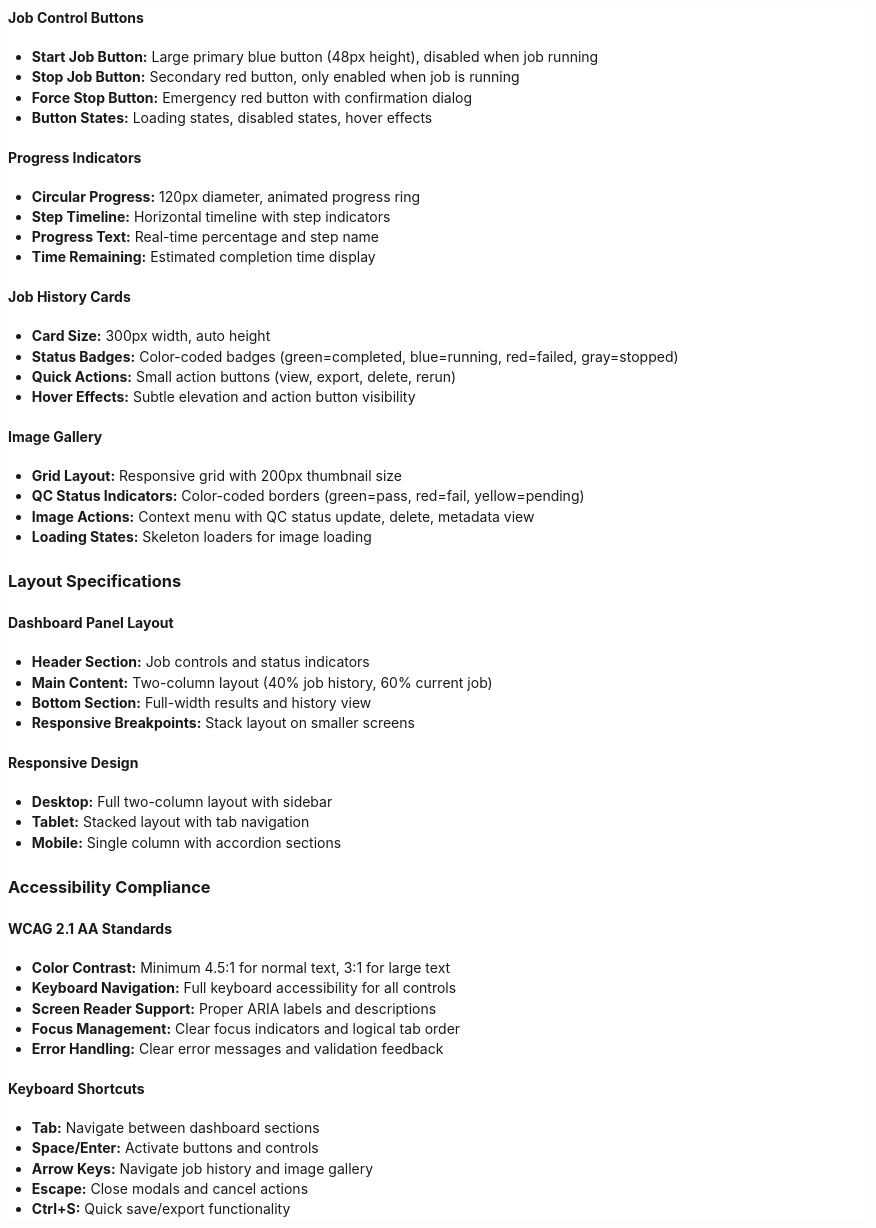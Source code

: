 #### **Job Control Buttons**
- **Start Job Button:** Large primary blue button (48px height), disabled when job running
- **Stop Job Button:** Secondary red button, only enabled when job is running
- **Force Stop Button:** Emergency red button with confirmation dialog
- **Button States:** Loading states, disabled states, hover effects

#### **Progress Indicators**
- **Circular Progress:** 120px diameter, animated progress ring
- **Step Timeline:** Horizontal timeline with step indicators
- **Progress Text:** Real-time percentage and step name
- **Time Remaining:** Estimated completion time display

#### **Job History Cards**
- **Card Size:** 300px width, auto height
- **Status Badges:** Color-coded badges (green=completed, blue=running, red=failed, gray=stopped)
- **Quick Actions:** Small action buttons (view, export, delete, rerun)
- **Hover Effects:** Subtle elevation and action button visibility

#### **Image Gallery**
- **Grid Layout:** Responsive grid with 200px thumbnail size
- **QC Status Indicators:** Color-coded borders (green=pass, red=fail, yellow=pending)
- **Image Actions:** Context menu with QC status update, delete, metadata view
- **Loading States:** Skeleton loaders for image loading

### Layout Specifications

#### **Dashboard Panel Layout**
- **Header Section:** Job controls and status indicators
- **Main Content:** Two-column layout (40% job history, 60% current job)
- **Bottom Section:** Full-width results and history view
- **Responsive Breakpoints:** Stack layout on smaller screens

#### **Responsive Design**
- **Desktop:** Full two-column layout with sidebar
- **Tablet:** Stacked layout with tab navigation
- **Mobile:** Single column with accordion sections

### Accessibility Compliance

#### **WCAG 2.1 AA Standards**
- **Color Contrast:** Minimum 4.5:1 for normal text, 3:1 for large text
- **Keyboard Navigation:** Full keyboard accessibility for all controls
- **Screen Reader Support:** Proper ARIA labels and descriptions
- **Focus Management:** Clear focus indicators and logical tab order
- **Error Handling:** Clear error messages and validation feedback

#### **Keyboard Shortcuts**
- **Tab:** Navigate between dashboard sections
- **Space/Enter:** Activate buttons and controls
- **Arrow Keys:** Navigate job history and image gallery
- **Escape:** Close modals and cancel actions
- **Ctrl+S:** Quick save/export functionality
